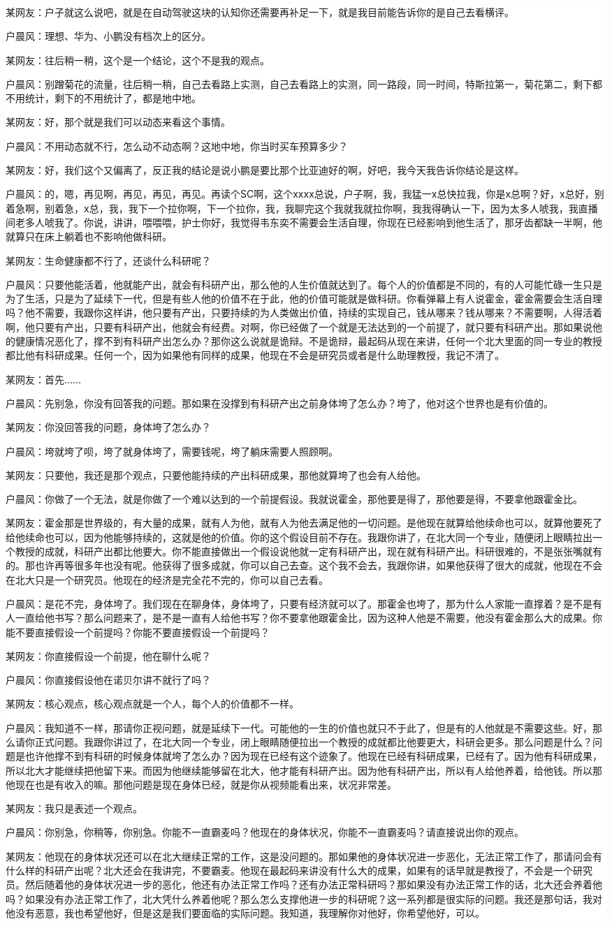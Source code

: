 某网友：户子就这么说吧，就是在自动驾驶这块的认知你还需要再补足一下，就是我目前能告诉你的是自己去看横评。

户晨风：理想、华为、小鹏没有档次上的区分。

某网友：往后稍一稍，这个是一个结论，这个不是我的观点。

户晨风：别蹭菊花的流量，往后稍一稍，自己去看路上实测，自己去看路上的实测，同一路段，同一时间，特斯拉第一，菊花第二，剩下都不用统计，剩下的不用统计了，都是地中地。

某网友：好，那个就是我们可以动态来看这个事情。

户晨风：不用动态就不行，怎么动不动态啊？这地中地，你当时买车预算多少？

某网友：好，我们这个又偏离了，反正我的结论是说小鹏是要比那个比亚迪好的啊，好吧，我今天我告诉你结论是这样。

户晨风：的，嗯，再见啊，再见，再见，再见。再读个SC啊，这个xxxx总说，户子啊，我，我猛一x总快拉我，你是x总啊？好，x总好，别着急啊，别着急，x总，我，我下一个拉你啊，下一个拉你，我，我聊完这个我就我就拉你啊，我我得确认一下，因为太多人唬我，我直播间老多人唬我了。你说，讲讲，喂喂喂，护士你好，我觉得韦东奕不需要会生活自理，你现在已经影响到他生活了，那牙齿都缺一半啊，他就算只在床上躺着也不影响他做科研。

某网友：生命健康都不行了，还谈什么科研呢？

户晨风：只要他能活着，他就能产出，就会有科研产出，那么他的人生价值就达到了。每个人的价值都是不同的，有的人可能忙碌一生只是为了生活，只是为了延续下一代，但是有些人他的价值不在于此，他的价值可能就是做科研。你看弹幕上有人说霍金，霍金需要会生活自理吗？他不需要，我跟你这样讲，他只要有产出，只要持续的为人类做出价值，持续的实现自己，钱从哪来？钱从哪来？不需要啊，人得活着啊，他只要有产出，只要有科研产出，他就会有经费。对啊，你已经做了一个就是无法达到的一个前提了，就只要有科研产出。那如果说他的健康情况恶化了，撑不到有科研产出怎么办？那你这么说就是诡辩。不是诡辩，最起码从现在来讲，任何一个北大里面的同一专业的教授都比他有科研成果。任何一个，因为如果他有同样的成果，他现在不会是研究员或者是什么助理教授，我记不清了。

某网友：首先……

户晨风：先别急，你没有回答我的问题。那如果在没撑到有科研产出之前身体垮了怎么办？垮了，他对这个世界也是有价值的。

某网友：你没回答我的问题，身体垮了怎么办？

户晨风：垮就垮了呗，垮了就身体垮了，需要钱呢，垮了躺床需要人照顾啊。

某网友：只要他，我还是那个观点，只要他能持续的产出科研成果，那他就算垮了也会有人给他。

户晨风：你做了一个无法，就是你做了一个难以达到的一个前提假设。我就说霍金，那他要是得了，那他要是得，不要拿他跟霍金比。

某网友：霍金那是世界级的，有大量的成果，就有人为他，就有人为他去满足他的一切问题。是他现在就算给他续命也可以，就算他要死了给他续命也可以，因为他能够持续的，这就是他的价值。你的这个假设目前不存在。我跟你讲了，在北大同一个专业，随便闭上眼睛拉出一个教授的成就，科研产出都比他要大。你不能直接做出一个假设说他就一定有科研产出，现在就有科研产出。科研很难的，不是张张嘴就有的。那也许再等很多年也没有呢。他获得了很多成就，你可以自己去查。这个我不会去，我跟你讲，如果他获得了很大的成就，他现在不会在北大只是一个研究员。他现在的经济是完全花不完的，你可以自己去看。

户晨风：是花不完，身体垮了。我们现在在聊身体，身体垮了，只要有经济就可以了。那霍金也垮了，那为什么人家能一直撑着？是不是有人一直给他书写？那么问题来了，是不是一直有人给他书写？你不要拿他跟霍金比，因为这种人他是不需要，他没有霍金那么大的成果。你能不要直接假设一个前提吗？你能不要直接假设一个前提吗？

某网友：你直接假设一个前提，他在聊什么呢？

户晨风：你直接假设他在诺贝尔讲不就行了吗？

某网友：核心观点，核心观点就是一个人，每个人的价值都不一样。

户晨风：我知道不一样，那请你正视问题，就是延续下一代。可能他的一生的价值也就只不于此了，但是有的人他就是不需要这些。好，那么请你正式问题。我跟你讲过了，在北大同一个专业，闭上眼睛随便拉出一个教授的成就都比他要更大，科研会更多。那么问题是什么？问题是也许他撑不到有科研的时候身体就垮了怎么办？因为现在已经有这个迹象了。他现在已经有科研成果，已经有了。因为他有科研成果，所以北大才能继续把他留下来。而因为他继续能够留在北大，他才能有科研产出。因为他有科研产出，所以有人给他养着，给他钱。所以那他现在也是有收入的嘛。那他问题是现在身体已经，就是你从视频能看出来，状况非常差。

某网友：我只是表述一个观点。

户晨风：你别急，你稍等，你别急。你能不一直霸麦吗？他现在的身体状况，你能不一直霸麦吗？请直接说出你的观点。

某网友：他现在的身体状况还可以在北大继续正常的工作，这是没问题的。那如果他的身体状况进一步恶化，无法正常工作了，那请问会有什么样的科研产出呢？北大还会在我讲完，不要霸麦。他现在最起码来讲没有什么大的成果，如果有的话早就是教授了，不会是一个研究员。然后随着他的身体状况进一步的恶化，他还有办法正常工作吗？还有办法正常科研吗？那如果没有办法正常工作的话，北大还会养着他吗？如果没有办法正常工作了，北大凭什么养着他呢？那么怎么支撑他进一步的科研呢？这一系列都是很实际的问题。我还是那句话，我对他没有恶意，我也希望他好，但是这是我们要面临的实际问题。我知道，我理解你对他好，你希望他好，可以。
